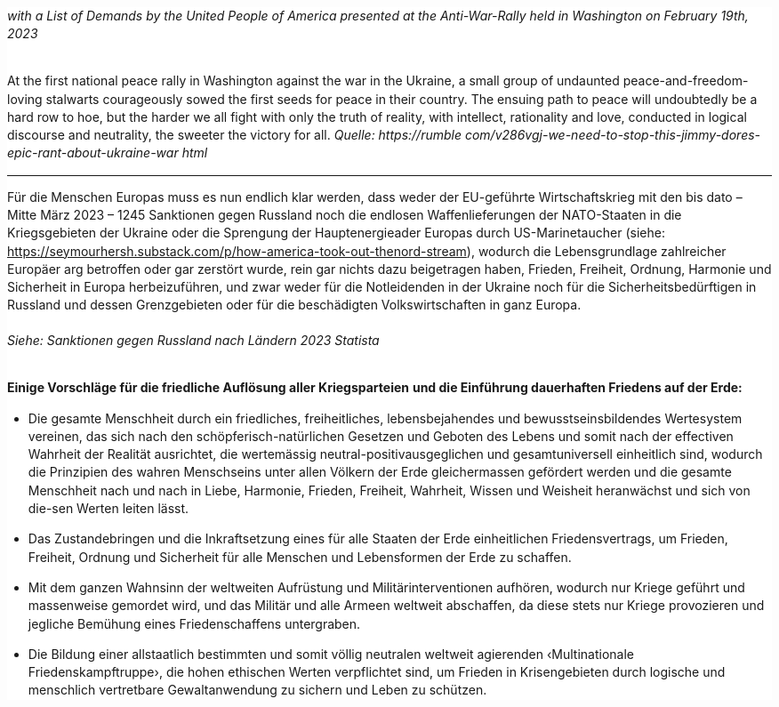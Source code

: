###### with a List of Demands by the United People of America presented at the Anti-War-Rally held in Washington on February 19th, 2023

At the first national peace rally in Washington against the war in the Ukraine, a small group of undaunted
peace-and-freedom-loving stalwarts courageously sowed the first seeds for peace in their country. The
ensuing path to peace will undoubtedly be a hard row to hoe, but the harder we all fight with only the truth
of reality, with intellect, rationality and love, conducted in logical discourse and neutrality, the sweeter the
victory for all.
_Quelle: https://rumble com/v286vgj-we-need-to-stop-this-jimmy-dores-epic-rant-about-ukraine-war html_


-----

Für die Menschen Europas muss es nun endlich klar werden, dass weder der EU-geführte Wirtschaftskrieg
mit den bis dato – Mitte März 2023 – 1245 Sanktionen gegen Russland noch die endlosen Waffenlieferungen der NATO-Staaten in die Kriegsgebieten der Ukraine oder die Sprengung der Hauptenergieader Europas durch US-Marinetaucher (siehe: https://seymourhersh.substack.com/p/how-america-took-out-thenord-stream), wodurch die Lebensgrundlage zahlreicher Europäer arg betroffen oder gar zerstört wurde,
rein gar nichts dazu beigetragen haben, Frieden, Freiheit, Ordnung, Harmonie und Sicherheit in Europa
herbeizuführen, und zwar weder für die Notleidenden in der Ukraine noch für die Sicherheitsbedürftigen
in Russland und dessen Grenzgebieten oder für die beschädigten Volkswirtschaften in ganz Europa.

###### Siehe: Sanktionen gegen Russland nach Ländern 2023 Statista

**Einige Vorschläge für die friedliche Auflösung aller Kriegsparteien**
**und die Einführung dauerhaften Friedens auf der Erde:**

- Die gesamte Menschheit durch ein friedliches, freiheitliches, lebensbejahendes und bewusstseinsbildendes Wertesystem vereinen, das sich nach den schöpferisch-natürlichen Gesetzen und Geboten des
Lebens und somit nach der effectiven Wahrheit der Realität ausrichtet, die wertemässig neutral-positivausgeglichen und gesamtuniversell einheitlich sind, wodurch die Prinzipien des wahren Menschseins
unter allen Völkern der Erde gleichermassen gefördert werden und die gesamte Menschheit nach und
nach in Liebe, Harmonie, Frieden, Freiheit, Wahrheit, Wissen und Weisheit heranwächst und sich von
die-sen Werten leiten lässt.

- Das Zustandebringen und die Inkraftsetzung eines für alle Staaten der Erde einheitlichen Friedensvertrags, um Frieden, Freiheit, Ordnung und Sicherheit für alle Menschen und Lebensformen der Erde
zu schaffen.

- Mit dem ganzen Wahnsinn der weltweiten Aufrüstung und Militärinterventionen aufhören, wodurch nur
Kriege geführt und massenweise gemordet wird, und das Militär und alle Armeen weltweit abschaffen,
da diese stets nur Kriege provozieren und jegliche Bemühung eines Friedenschaffens untergraben.

- Die Bildung einer allstaatlich bestimmten und somit völlig neutralen weltweit agierenden ‹Multinationale
Friedenskampftruppe›, die hohen ethischen Werten verpflichtet sind, um Frieden in Krisengebieten
durch logische und menschlich vertretbare Gewaltanwendung zu sichern und Leben zu schützen.

